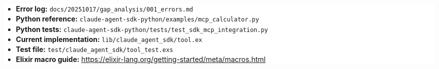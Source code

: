 - **Error log:** `docs/20251017/gap_analysis/001_errors.md`
- **Python reference:** `claude-agent-sdk-python/examples/mcp_calculator.py`
- **Python tests:** `claude-agent-sdk-python/tests/test_sdk_mcp_integration.py`
- **Current implementation:** `lib/claude_agent_sdk/tool.ex`
- **Test file:** `test/claude_agent_sdk/tool_test.exs`
- **Elixir macro guide:** https://elixir-lang.org/getting-started/meta/macros.html
